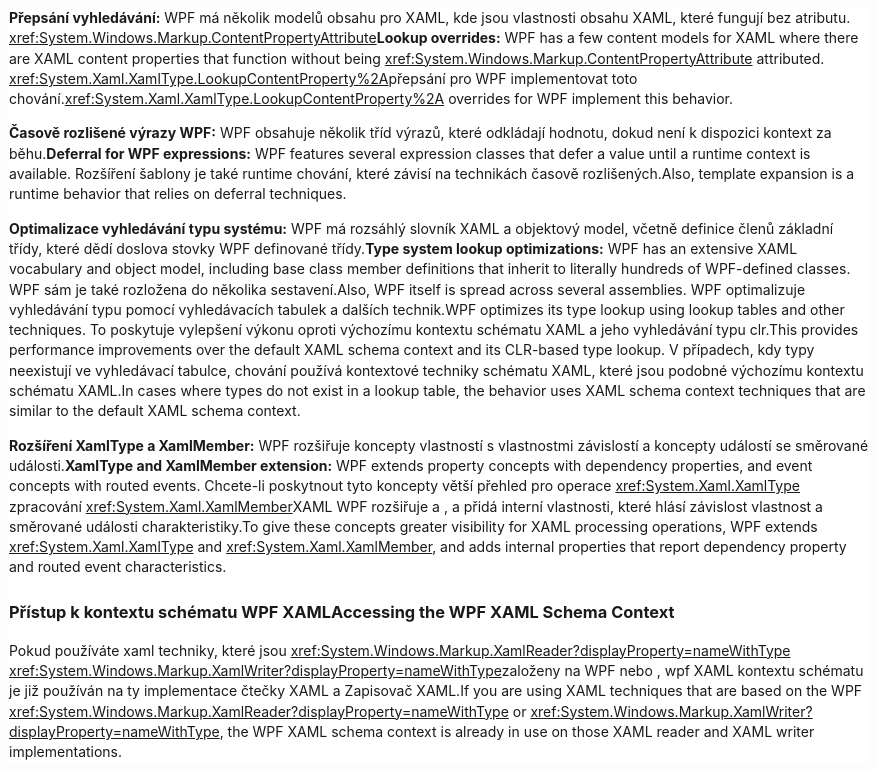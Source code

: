 <span data-ttu-id="4059a-123">**Přepsání vyhledávání:** WPF má několik modelů obsahu pro XAML, kde jsou vlastnosti obsahu XAML, které fungují bez atributu. <xref:System.Windows.Markup.ContentPropertyAttribute></span><span class="sxs-lookup"><span data-stu-id="4059a-123">**Lookup overrides:** WPF has a few content models for XAML where there are XAML content properties that function without being <xref:System.Windows.Markup.ContentPropertyAttribute> attributed.</span></span> <span data-ttu-id="4059a-124"><xref:System.Xaml.XamlType.LookupContentProperty%2A>přepsání pro WPF implementovat toto chování.</span><span class="sxs-lookup"><span data-stu-id="4059a-124"><xref:System.Xaml.XamlType.LookupContentProperty%2A> overrides for WPF implement this behavior.</span></span>

<span data-ttu-id="4059a-125">**Časově rozlišené výrazy WPF:** WPF obsahuje několik tříd výrazů, které odkládají hodnotu, dokud není k dispozici kontext za běhu.</span><span class="sxs-lookup"><span data-stu-id="4059a-125">**Deferral for WPF expressions:** WPF features several expression classes that defer a value until a runtime context is available.</span></span> <span data-ttu-id="4059a-126">Rozšíření šablony je také runtime chování, které závisí na technikách časově rozlišených.</span><span class="sxs-lookup"><span data-stu-id="4059a-126">Also, template expansion is a runtime behavior that relies on deferral techniques.</span></span>

<span data-ttu-id="4059a-127">**Optimalizace vyhledávání typu systému:** WPF má rozsáhlý slovník XAML a objektový model, včetně definice členů základní třídy, které dědí doslova stovky WPF definované třídy.</span><span class="sxs-lookup"><span data-stu-id="4059a-127">**Type system lookup optimizations:** WPF has an extensive XAML vocabulary and object model, including base class member definitions that inherit to literally hundreds of WPF-defined classes.</span></span> <span data-ttu-id="4059a-128">WPF sám je také rozložena do několika sestavení.</span><span class="sxs-lookup"><span data-stu-id="4059a-128">Also, WPF itself is spread across several assemblies.</span></span> <span data-ttu-id="4059a-129">WPF optimalizuje vyhledávání typu pomocí vyhledávacích tabulek a dalších technik.</span><span class="sxs-lookup"><span data-stu-id="4059a-129">WPF optimizes its type lookup using lookup tables and other techniques.</span></span> <span data-ttu-id="4059a-130">To poskytuje vylepšení výkonu oproti výchozímu kontextu schématu XAML a jeho vyhledávání typu clr.</span><span class="sxs-lookup"><span data-stu-id="4059a-130">This provides performance improvements over the default XAML schema context and its CLR-based type lookup.</span></span> <span data-ttu-id="4059a-131">V případech, kdy typy neexistují ve vyhledávací tabulce, chování používá kontextové techniky schématu XAML, které jsou podobné výchozímu kontextu schématu XAML.</span><span class="sxs-lookup"><span data-stu-id="4059a-131">In cases where types do not exist in a lookup table, the behavior uses XAML schema context techniques that are similar to the default XAML schema context.</span></span>

<span data-ttu-id="4059a-132">**Rozšíření XamlType a XamlMember:** WPF rozšiřuje koncepty vlastností s vlastnostmi závislostí a koncepty událostí se směrované události.</span><span class="sxs-lookup"><span data-stu-id="4059a-132">**XamlType and XamlMember extension:** WPF extends property concepts with dependency properties, and event concepts with routed events.</span></span> <span data-ttu-id="4059a-133">Chcete-li poskytnout tyto koncepty větší přehled pro operace <xref:System.Xaml.XamlType> zpracování <xref:System.Xaml.XamlMember>XAML WPF rozšiřuje a , a přidá interní vlastnosti, které hlásí závislost vlastnost a směrované události charakteristiky.</span><span class="sxs-lookup"><span data-stu-id="4059a-133">To give these concepts greater visibility for XAML processing operations, WPF extends <xref:System.Xaml.XamlType> and <xref:System.Xaml.XamlMember>, and adds internal properties that report dependency property and routed event characteristics.</span></span>

### <a name="accessing-the-wpf-xaml-schema-context"></a><span data-ttu-id="4059a-134">Přístup k kontextu schématu WPF XAML</span><span class="sxs-lookup"><span data-stu-id="4059a-134">Accessing the WPF XAML Schema Context</span></span>

<span data-ttu-id="4059a-135">Pokud používáte xaml techniky, které jsou <xref:System.Windows.Markup.XamlReader?displayProperty=nameWithType> <xref:System.Windows.Markup.XamlWriter?displayProperty=nameWithType>založeny na WPF nebo , wpf XAML kontextu schématu je již používán na ty implementace čtečky XAML a Zapisovač XAML.</span><span class="sxs-lookup"><span data-stu-id="4059a-135">If you are using XAML techniques that are based on the WPF <xref:System.Windows.Markup.XamlReader?displayProperty=nameWithType> or <xref:System.Windows.Markup.XamlWriter?displayProperty=nameWithType>, the WPF XAML schema context is already in use on those XAML reader and XAML writer implementations.</span></span>

